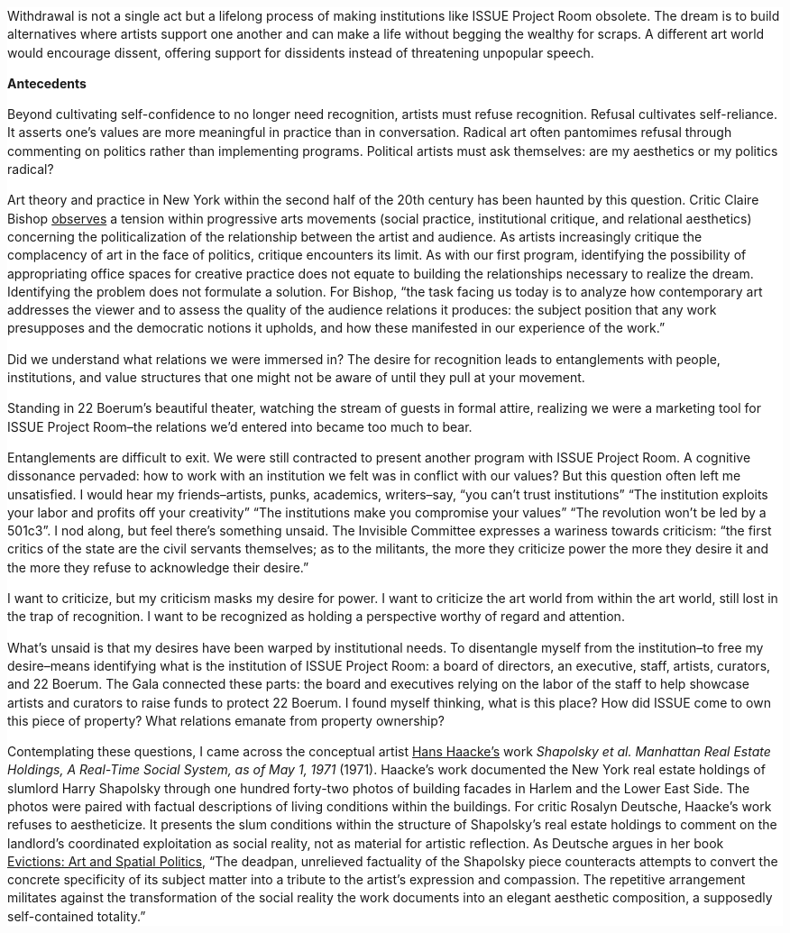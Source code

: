 Withdrawal is not a single act but a lifelong process of making institutions like ISSUE Project Room obsolete. The dream is to build alternatives where artists support one another and can make a life without begging the wealthy for scraps. A different art world would encourage dissent, offering support for dissidents instead of threatening unpopular speech. 

<b>Antecedents</b> 

Beyond cultivating self-confidence to no longer need recognition, artists must refuse recognition. Refusal cultivates self-reliance. It asserts one’s values are more meaningful in practice than in conversation. Radical art often pantomimes refusal through commenting on politics rather than implementing programs. Political artists must ask themselves: are my aesthetics or my politics radical? 

Art theory and practice in New York within the second half of the 20th century has been haunted by this question. Critic Claire Bishop <a href="https://academicworks.cuny.edu/cgi/viewcontent.cgi?article=1095&context=gc_pubsobserves a tension within progressive arts movements">observes</a> a tension within progressive arts movements (social practice, institutional critique, and relational aesthetics) concerning the politicalization of the relationship between the artist and audience. As artists increasingly critique the complacency of art in the face of politics, critique encounters its limit. As with our first program, identifying the possibility of appropriating office spaces for creative practice does not equate to building the relationships necessary to realize the dream. Identifying the problem does not formulate a solution. For Bishop, “the task facing us today is to analyze how contemporary art addresses the viewer and to assess the quality of the audience relations it produces: the subject position that any work presupposes and the democratic notions it upholds, and how these manifested in our experience of the work.”

Did we understand what relations we were immersed in? The desire for recognition leads to entanglements with people, institutions, and value structures that one might not be aware of until they pull at your movement. 

Standing in 22 Boerum’s beautiful theater, watching the stream of guests in formal attire, realizing we were a marketing tool for ISSUE Project Room–the relations we’d entered into became too much to bear.

Entanglements are difficult to exit. We were still contracted to present another program with ISSUE Project Room. A cognitive dissonance pervaded: how to work with an institution we felt was in conflict with our values? But this question often left me unsatisfied. I would hear my friends–artists, punks, academics, writers–say, “you can’t trust institutions” “The institution exploits your labor and profits off your creativity” “The institutions make you compromise your values” “The revolution won’t be led by a 501c3”. I nod along, but feel there’s something unsaid. The Invisible Committee expresses a wariness towards criticism: “the first critics of the state are the civil servants themselves; as to the militants, the more they criticize power the more they desire it and the more they refuse to acknowledge their desire.”

I want to criticize, but my criticism masks my desire for power. I want to criticize the art world from within the art world, still lost in the trap of recognition. I want to be recognized as holding a perspective worthy of regard and attention. 

What’s unsaid is that my desires have been warped by institutional needs. To disentangle myself from the institution–to free my desire–means identifying what is the institution of ISSUE Project Room: a board of directors, an executive, staff, artists, curators, and 22 Boerum. The Gala connected these parts: the board and executives relying on the labor of the staff to help showcase artists and curators to raise funds to protect 22 Boerum. I found myself thinking, what is this place? How did ISSUE come to own this piece of property? What relations emanate from property ownership? 

Contemplating these questions, I came across the conceptual artist <a href="https://mitpress.mit.edu/9780262034838/working-conditions/">Hans Haacke’s</a> work <i>Shapolsky et al. Manhattan Real Estate Holdings, A Real-Time Social System, as of May 1, 1971</i> (1971). Haacke’s work documented the New York real estate holdings of slumlord Harry Shapolsky through one hundred forty-two photos of building facades in Harlem and the Lower East Side. The photos were paired with factual descriptions of living conditions within the buildings. For critic Rosalyn Deutsche, Haacke’s work refuses to aestheticize. It presents the slum conditions within the structure of Shapolsky’s real estate holdings to comment on the landlord’s coordinated exploitation as social reality, not as material for artistic reflection. As Deutsche argues in her book <a href="https://monoskop.org/images/0/0a/Deutsche_Rosalyn_Evictions_Art_and_Spatial_Politics.pdf">Evictions: Art and Spatial Politics</a>, “The deadpan, unrelieved factuality of the Shapolsky piece counteracts attempts to convert the concrete specificity of its subject matter into a tribute to the artist’s expression and compassion. The repetitive arrangement militates against the transformation of the social reality the work documents into an elegant aesthetic composition, a supposedly self-contained totality.” 
